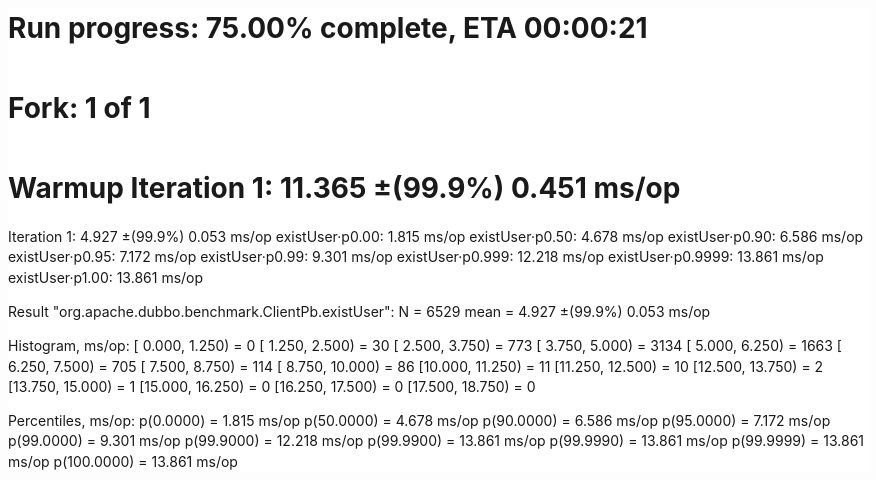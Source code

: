 # Run progress: 75.00% complete, ETA 00:00:21
# Fork: 1 of 1
# Warmup Iteration   1: 11.365 ±(99.9%) 0.451 ms/op
Iteration   1: 4.927 ±(99.9%) 0.053 ms/op
                 existUser·p0.00:   1.815 ms/op
                 existUser·p0.50:   4.678 ms/op
                 existUser·p0.90:   6.586 ms/op
                 existUser·p0.95:   7.172 ms/op
                 existUser·p0.99:   9.301 ms/op
                 existUser·p0.999:  12.218 ms/op
                 existUser·p0.9999: 13.861 ms/op
                 existUser·p1.00:   13.861 ms/op



Result "org.apache.dubbo.benchmark.ClientPb.existUser":
  N = 6529
  mean =      4.927 ±(99.9%) 0.053 ms/op

  Histogram, ms/op:
    [ 0.000,  1.250) = 0 
    [ 1.250,  2.500) = 30 
    [ 2.500,  3.750) = 773 
    [ 3.750,  5.000) = 3134 
    [ 5.000,  6.250) = 1663 
    [ 6.250,  7.500) = 705 
    [ 7.500,  8.750) = 114 
    [ 8.750, 10.000) = 86 
    [10.000, 11.250) = 11 
    [11.250, 12.500) = 10 
    [12.500, 13.750) = 2 
    [13.750, 15.000) = 1 
    [15.000, 16.250) = 0 
    [16.250, 17.500) = 0 
    [17.500, 18.750) = 0 

  Percentiles, ms/op:
      p(0.0000) =      1.815 ms/op
     p(50.0000) =      4.678 ms/op
     p(90.0000) =      6.586 ms/op
     p(95.0000) =      7.172 ms/op
     p(99.0000) =      9.301 ms/op
     p(99.9000) =     12.218 ms/op
     p(99.9900) =     13.861 ms/op
     p(99.9990) =     13.861 ms/op
     p(99.9999) =     13.861 ms/op
    p(100.0000) =     13.861 ms/op

